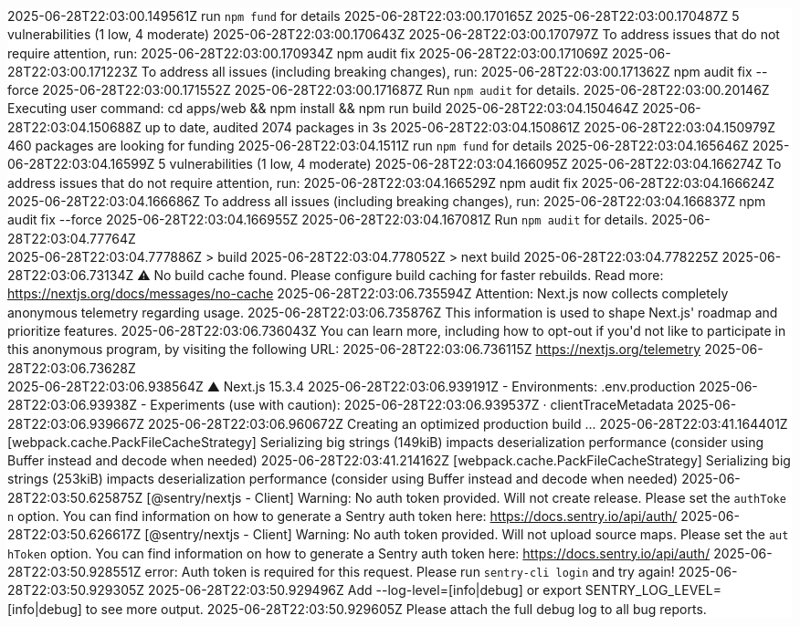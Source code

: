 2025-06-28T22:03:00.149561Z	  run `npm fund` for details
2025-06-28T22:03:00.170165Z	
2025-06-28T22:03:00.170487Z	5 vulnerabilities (1 low, 4 moderate)
2025-06-28T22:03:00.170643Z	
2025-06-28T22:03:00.170797Z	To address issues that do not require attention, run:
2025-06-28T22:03:00.170934Z	  npm audit fix
2025-06-28T22:03:00.171069Z	
2025-06-28T22:03:00.171223Z	To address all issues (including breaking changes), run:
2025-06-28T22:03:00.171362Z	  npm audit fix --force
2025-06-28T22:03:00.171552Z	
2025-06-28T22:03:00.171687Z	Run `npm audit` for details.
2025-06-28T22:03:00.20146Z	Executing user command: cd apps/web && npm install && npm run build
2025-06-28T22:03:04.150464Z	
2025-06-28T22:03:04.150688Z	up to date, audited 2074 packages in 3s
2025-06-28T22:03:04.150861Z	
2025-06-28T22:03:04.150979Z	460 packages are looking for funding
2025-06-28T22:03:04.1511Z	  run `npm fund` for details
2025-06-28T22:03:04.165646Z	
2025-06-28T22:03:04.16599Z	5 vulnerabilities (1 low, 4 moderate)
2025-06-28T22:03:04.166095Z	
2025-06-28T22:03:04.166274Z	To address issues that do not require attention, run:
2025-06-28T22:03:04.166529Z	  npm audit fix
2025-06-28T22:03:04.166624Z	
2025-06-28T22:03:04.166686Z	To address all issues (including breaking changes), run:
2025-06-28T22:03:04.166837Z	  npm audit fix --force
2025-06-28T22:03:04.166955Z	
2025-06-28T22:03:04.167081Z	Run `npm audit` for details.
2025-06-28T22:03:04.77764Z	
2025-06-28T22:03:04.777886Z	> build
2025-06-28T22:03:04.778052Z	> next build
2025-06-28T22:03:04.778225Z	
2025-06-28T22:03:06.73134Z	⚠ No build cache found. Please configure build caching for faster rebuilds. Read more: https://nextjs.org/docs/messages/no-cache
2025-06-28T22:03:06.735594Z	Attention: Next.js now collects completely anonymous telemetry regarding usage.
2025-06-28T22:03:06.735876Z	This information is used to shape Next.js' roadmap and prioritize features.
2025-06-28T22:03:06.736043Z	You can learn more, including how to opt-out if you'd not like to participate in this anonymous program, by visiting the following URL:
2025-06-28T22:03:06.736115Z	https://nextjs.org/telemetry
2025-06-28T22:03:06.73628Z	
2025-06-28T22:03:06.938564Z	   ▲ Next.js 15.3.4
2025-06-28T22:03:06.939191Z	   - Environments: .env.production
2025-06-28T22:03:06.93938Z	   - Experiments (use with caution):
2025-06-28T22:03:06.939537Z	     · clientTraceMetadata
2025-06-28T22:03:06.939667Z	
2025-06-28T22:03:06.960672Z	   Creating an optimized production build ...
2025-06-28T22:03:41.164401Z	<w> [webpack.cache.PackFileCacheStrategy] Serializing big strings (149kiB) impacts deserialization performance (consider using Buffer instead and decode when needed)
2025-06-28T22:03:41.214162Z	<w> [webpack.cache.PackFileCacheStrategy] Serializing big strings (253kiB) impacts deserialization performance (consider using Buffer instead and decode when needed)
2025-06-28T22:03:50.625875Z	[@sentry/nextjs - Client] Warning: No auth token provided. Will not create release. Please set the `authToken` option. You can find information on how to generate a Sentry auth token here: https://docs.sentry.io/api/auth/
2025-06-28T22:03:50.626617Z	[@sentry/nextjs - Client] Warning: No auth token provided. Will not upload source maps. Please set the `authToken` option. You can find information on how to generate a Sentry auth token here: https://docs.sentry.io/api/auth/
2025-06-28T22:03:50.928551Z	error: Auth token is required for this request. Please run `sentry-cli login` and try again!
2025-06-28T22:03:50.929305Z	
2025-06-28T22:03:50.929496Z	Add --log-level=[info|debug] or export SENTRY_LOG_LEVEL=[info|debug] to see more output.
2025-06-28T22:03:50.929605Z	Please attach the full debug log to all bug reports.